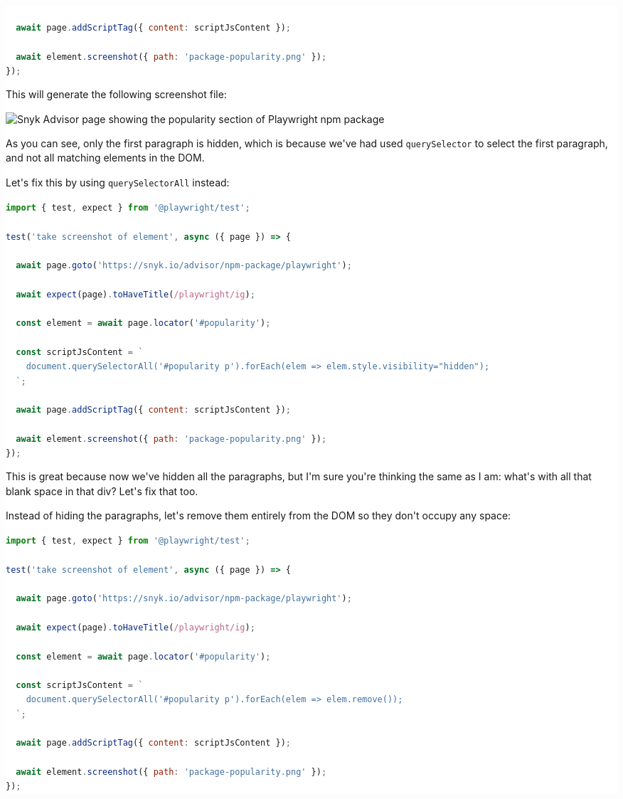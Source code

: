 ```js

  await page.addScriptTag({ content: scriptJsContent });

  await element.screenshot({ path: 'package-popularity.png' });
});
```

This will generate the following screenshot file:

![Snyk Advisor page showing the popularity section of Playwright npm package](/images/blog/2023-01-01-figure-1.png)

As you can see, only the first paragraph is hidden, which is because 
we've had used `querySelector` to select the first paragraph, and not
all matching elements in the DOM.

Let's fix this by using `querySelectorAll` instead:

```js
import { test, expect } from '@playwright/test';

test('take screenshot of element', async ({ page }) => {
  
  await page.goto('https://snyk.io/advisor/npm-package/playwright');

  await expect(page).toHaveTitle(/playwright/ig);

  const element = await page.locator('#popularity');

  const scriptJsContent = `
    document.querySelectorAll('#popularity p').forEach(elem => elem.style.visibility="hidden");
  `;

  await page.addScriptTag({ content: scriptJsContent });

  await element.screenshot({ path: 'package-popularity.png' });
});
```

This is great because now we've hidden all the paragraphs, but 
I'm sure you're thinking the same as I am: what's with all that
blank space in that div? Let's fix that too.

Instead of hiding the paragraphs, let's remove them entirely
from the DOM so they don't occupy any space:

```js
import { test, expect } from '@playwright/test';

test('take screenshot of element', async ({ page }) => {
  
  await page.goto('https://snyk.io/advisor/npm-package/playwright');

  await expect(page).toHaveTitle(/playwright/ig);

  const element = await page.locator('#popularity');

  const scriptJsContent = `
    document.querySelectorAll('#popularity p').forEach(elem => elem.remove());
  `;

  await page.addScriptTag({ content: scriptJsContent });

  await element.screenshot({ path: 'package-popularity.png' });
});
```
